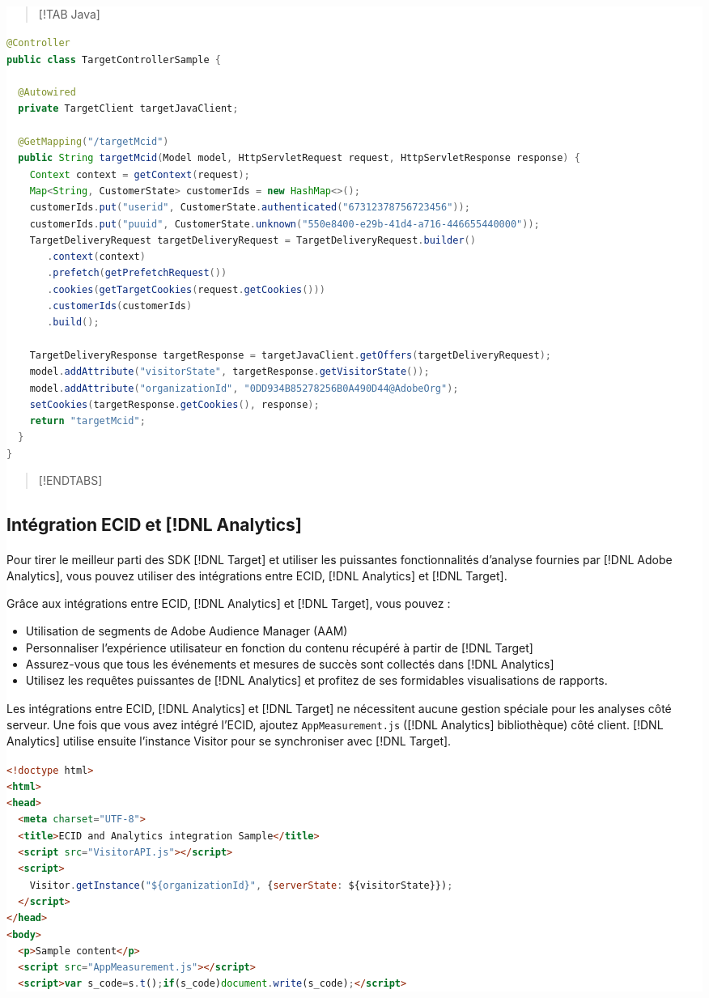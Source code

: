 >[!TAB Java]

```java {line-numbers="true"}
@Controller
public class TargetControllerSample {

  @Autowired
  private TargetClient targetJavaClient;

  @GetMapping("/targetMcid")
  public String targetMcid(Model model, HttpServletRequest request, HttpServletResponse response) {
    Context context = getContext(request);
    Map<String, CustomerState> customerIds = new HashMap<>();
    customerIds.put("userid", CustomerState.authenticated("67312378756723456"));
    customerIds.put("puuid", CustomerState.unknown("550e8400-e29b-41d4-a716-446655440000"));
    TargetDeliveryRequest targetDeliveryRequest = TargetDeliveryRequest.builder()
       .context(context)
       .prefetch(getPrefetchRequest())
       .cookies(getTargetCookies(request.getCookies()))
       .customerIds(customerIds)
       .build();

    TargetDeliveryResponse targetResponse = targetJavaClient.getOffers(targetDeliveryRequest);
    model.addAttribute("visitorState", targetResponse.getVisitorState());
    model.addAttribute("organizationId", "0DD934B85278256B0A490D44@AdobeOrg");
    setCookies(targetResponse.getCookies(), response);
    return "targetMcid";
  }
}
```

>[!ENDTABS]

## Intégration ECID et [!DNL Analytics]

Pour tirer le meilleur parti des SDK [!DNL Target] et utiliser les puissantes fonctionnalités d’analyse fournies par [!DNL Adobe Analytics], vous pouvez utiliser des intégrations entre ECID, [!DNL Analytics] et [!DNL Target].

Grâce aux intégrations entre ECID, [!DNL Analytics] et [!DNL Target], vous pouvez :

* Utilisation de segments de Adobe Audience Manager (AAM)
* Personnaliser l’expérience utilisateur en fonction du contenu récupéré à partir de [!DNL Target]
* Assurez-vous que tous les événements et mesures de succès sont collectés dans [!DNL Analytics]
* Utilisez les requêtes puissantes de [!DNL Analytics] et profitez de ses formidables visualisations de rapports.

Les intégrations entre ECID, [!DNL Analytics] et [!DNL Target] ne nécessitent aucune gestion spéciale pour les analyses côté serveur. Une fois que vous avez intégré l’ECID, ajoutez `AppMeasurement.js` ([!DNL Analytics] bibliothèque) côté client. [!DNL Analytics] utilise ensuite l’instance Visitor pour se synchroniser avec [!DNL Target].

```html {line-numbers="true"}
<!doctype html>
<html>
<head>
  <meta charset="UTF-8">
  <title>ECID and Analytics integration Sample</title>
  <script src="VisitorAPI.js"></script>
  <script>
    Visitor.getInstance("${organizationId}", {serverState: ${visitorState}});
  </script>
</head>
<body>
  <p>Sample content</p>
  <script src="AppMeasurement.js"></script>
  <script>var s_code=s.t();if(s_code)document.write(s_code);</script>
```